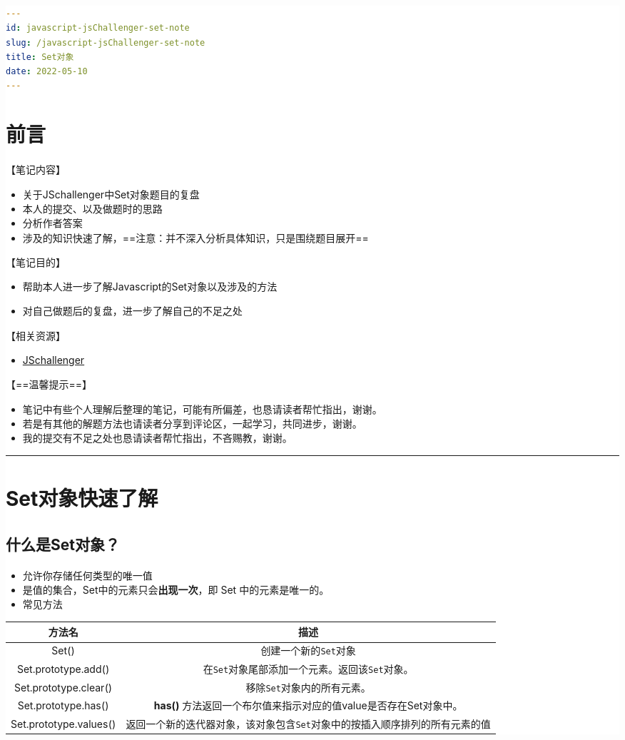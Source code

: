 ```yaml
---
id: javascript-jsChallenger-set-note
slug: /javascript-jsChallenger-set-note
title: Set对象
date: 2022-05-10
---
```

# 前言

【笔记内容】

* 关于JSchallenger中Set对象题目的复盘
* 本人的提交、以及做题时的思路
* 分析作者答案
* 涉及的知识快速了解，==注意：并不深入分析具体知识，只是围绕题目展开==



【笔记目的】

* 帮助本人进一步了解Javascript的Set对象以及涉及的方法

* 对自己做题后的复盘，进一步了解自己的不足之处



【相关资源】

* [JSchallenger](https://www.jschallenger.com/javascript-sets)



【==温馨提示==】

* 笔记中有些个人理解后整理的笔记，可能有所偏差，也恳请读者帮忙指出，谢谢。
* 若是有其他的解题方法也请读者分享到评论区，一起学习，共同进步，谢谢。
* 我的提交有不足之处也恳请读者帮忙指出，不吝赐教，谢谢。

---



# Set对象快速了解

## 什么是Set对象？

* 允许你存储任何类型的唯一值
* 是值的集合，Set中的元素只会**出现一次**，即 Set 中的元素是唯一的。
* 常见方法

|         方法名         |                             描述                             |
| :--------------------: | :----------------------------------------------------------: |
|         Set()          |                    创建一个新的`Set`对象                     |
|  Set.prototype.add()   |        在`Set`对象尾部添加一个元素。返回该`Set`对象。        |
| Set.prototype.clear()  |                 移除`Set`对象内的所有元素。                  |
|  Set.prototype.has()   | **has()** 方法返回一个布尔值来指示对应的值value是否存在Set对象中。 |
| Set.prototype.values() | 返回一个新的迭代器对象，该对象包含`Set`对象中的按插入顺序排列的所有元素的值 |
